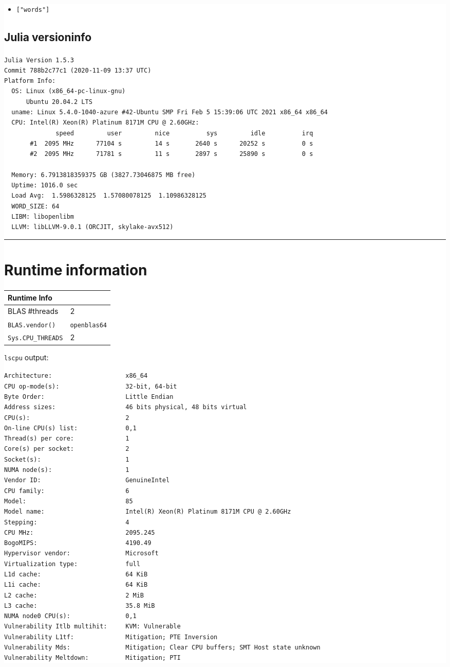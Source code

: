 - `["words"]`

## Julia versioninfo
```
Julia Version 1.5.3
Commit 788b2c77c1 (2020-11-09 13:37 UTC)
Platform Info:
  OS: Linux (x86_64-pc-linux-gnu)
      Ubuntu 20.04.2 LTS
  uname: Linux 5.4.0-1040-azure #42-Ubuntu SMP Fri Feb 5 15:39:06 UTC 2021 x86_64 x86_64
  CPU: Intel(R) Xeon(R) Platinum 8171M CPU @ 2.60GHz: 
              speed         user         nice          sys         idle          irq
       #1  2095 MHz      77104 s         14 s       2640 s      20252 s          0 s
       #2  2095 MHz      71781 s         11 s       2897 s      25890 s          0 s
       
  Memory: 6.7913818359375 GB (3827.73046875 MB free)
  Uptime: 1016.0 sec
  Load Avg:  1.5986328125  1.57080078125  1.10986328125
  WORD_SIZE: 64
  LIBM: libopenlibm
  LLVM: libLLVM-9.0.1 (ORCJIT, skylake-avx512)
```

---
# Runtime information
| Runtime Info | |
|:--|:--|
| BLAS #threads | 2 |
| `BLAS.vendor()` | `openblas64` |
| `Sys.CPU_THREADS` | 2 |

`lscpu` output:

    Architecture:                    x86_64
    CPU op-mode(s):                  32-bit, 64-bit
    Byte Order:                      Little Endian
    Address sizes:                   46 bits physical, 48 bits virtual
    CPU(s):                          2
    On-line CPU(s) list:             0,1
    Thread(s) per core:              1
    Core(s) per socket:              2
    Socket(s):                       1
    NUMA node(s):                    1
    Vendor ID:                       GenuineIntel
    CPU family:                      6
    Model:                           85
    Model name:                      Intel(R) Xeon(R) Platinum 8171M CPU @ 2.60GHz
    Stepping:                        4
    CPU MHz:                         2095.245
    BogoMIPS:                        4190.49
    Hypervisor vendor:               Microsoft
    Virtualization type:             full
    L1d cache:                       64 KiB
    L1i cache:                       64 KiB
    L2 cache:                        2 MiB
    L3 cache:                        35.8 MiB
    NUMA node0 CPU(s):               0,1
    Vulnerability Itlb multihit:     KVM: Vulnerable
    Vulnerability L1tf:              Mitigation; PTE Inversion
    Vulnerability Mds:               Mitigation; Clear CPU buffers; SMT Host state unknown
    Vulnerability Meltdown:          Mitigation; PTI